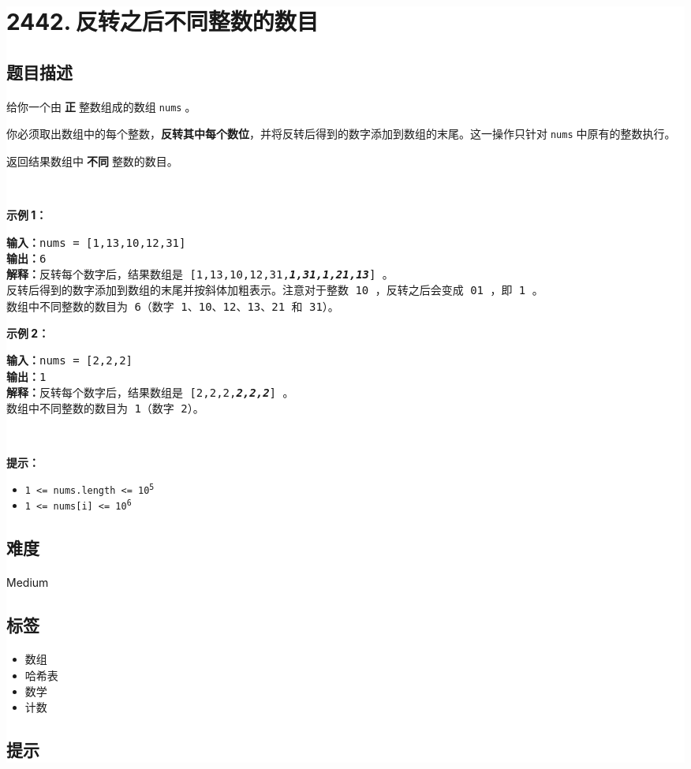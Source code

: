 # 2442. 反转之后不同整数的数目

## 题目描述

<p>给你一个由 <strong>正</strong> 整数组成的数组 <code>nums</code> 。</p>

<p>你必须取出数组中的每个整数，<strong>反转其中每个数位</strong>，并将反转后得到的数字添加到数组的末尾。这一操作只针对 <code>nums</code> 中原有的整数执行。</p>

<p>返回结果数组中 <strong>不同</strong> 整数的数目。</p>

<p>&nbsp;</p>

<p><strong>示例 1：</strong></p>

<pre>
<strong>输入：</strong>nums = [1,13,10,12,31]
<strong>输出：</strong>6
<strong>解释：</strong>反转每个数字后，结果数组是 [1,13,10,12,31,<em><strong>1,31,1,21,13</strong></em>] 。
反转后得到的数字添加到数组的末尾并按斜体加粗表示。注意对于整数 10 ，反转之后会变成 01 ，即 1 。
数组中不同整数的数目为 6（数字 1、10、12、13、21 和 31）。</pre>

<p><strong>示例 2：</strong></p>

<pre>
<strong>输入：</strong>nums = [2,2,2]
<strong>输出：</strong>1
<strong>解释：</strong>反转每个数字后，结果数组是 [2,2,2,<em><strong>2,2,2</strong></em>] 。
数组中不同整数的数目为 1（数字 2）。
</pre>

<p>&nbsp;</p>

<p><strong>提示：</strong></p>

<ul>
	<li><code>1 &lt;= nums.length &lt;= 10<sup>5</sup></code></li>
	<li><code>1 &lt;= nums[i] &lt;= 10<sup>6</sup></code></li>
</ul>


## 难度

Medium

## 标签

- 数组
- 哈希表
- 数学
- 计数

## 提示
